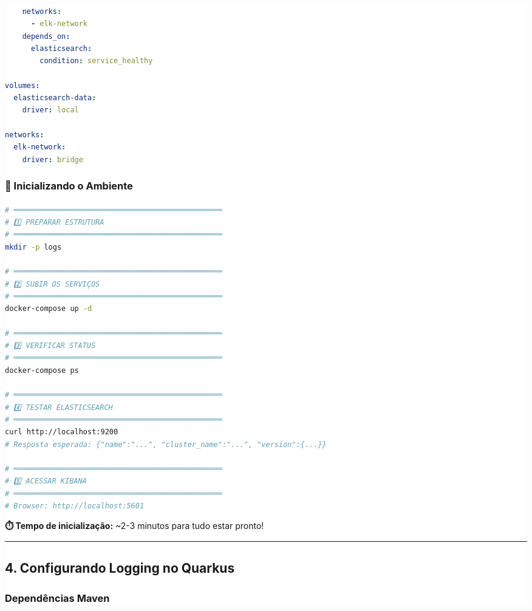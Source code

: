 ```yaml
    networks:
      - elk-network
    depends_on:
      elasticsearch:
        condition: service_healthy

volumes:
  elasticsearch-data:
    driver: local

networks:
  elk-network:
    driver: bridge
```

### 🚀 Inicializando o Ambiente

```bash
# ════════════════════════════════════════════════
# 1️⃣ PREPARAR ESTRUTURA
# ════════════════════════════════════════════════
mkdir -p logs

# ════════════════════════════════════════════════
# 2️⃣ SUBIR OS SERVIÇOS
# ════════════════════════════════════════════════
docker-compose up -d

# ════════════════════════════════════════════════
# 3️⃣ VERIFICAR STATUS
# ════════════════════════════════════════════════
docker-compose ps

# ════════════════════════════════════════════════
# 4️⃣ TESTAR ELASTICSEARCH
# ════════════════════════════════════════════════
curl http://localhost:9200
# Resposta esperada: {"name":"...", "cluster_name":"...", "version":{...}}

# ════════════════════════════════════════════════
# 5️⃣ ACESSAR KIBANA
# ════════════════════════════════════════════════
# Browser: http://localhost:5601
```

**⏱️ Tempo de inicialização:** ~2-3 minutos para tudo estar pronto!

---

## 4. Configurando Logging no Quarkus

### Dependências Maven
